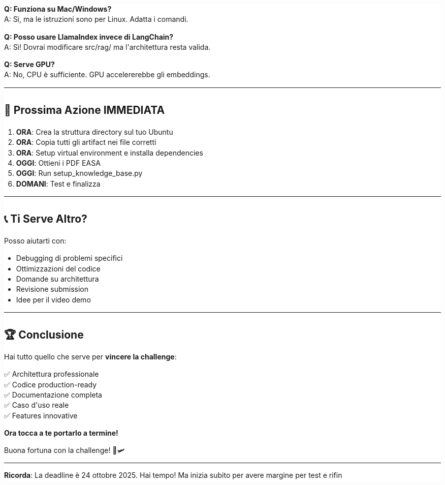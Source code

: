 **Q: Funziona su Mac/Windows?**  
A: Sì, ma le istruzioni sono per Linux. Adatta i comandi.

**Q: Posso usare LlamaIndex invece di LangChain?**  
A: Sì! Dovrai modificare src/rag/ ma l'architettura resta valida.

**Q: Serve GPU?**  
A: No, CPU è sufficiente. GPU accelererebbe gli embeddings.

---

## 🎯 Prossima Azione IMMEDIATA

1. **ORA**: Crea la struttura directory sul tuo Ubuntu
2. **ORA**: Copia tutti gli artifact nei file corretti
3. **ORA**: Setup virtual environment e installa dependencies
4. **OGGI**: Ottieni i PDF EASA
5. **OGGI**: Run setup_knowledge_base.py
6. **DOMANI**: Test e finalizza

---

## 📞 Ti Serve Altro?

Posso aiutarti con:
- Debugging di problemi specifici
- Ottimizzazioni del codice
- Domande su architettura
- Revisione submission
- Idee per il video demo

---

## 🏆 Conclusione

Hai tutto quello che serve per **vincere la challenge**:

✅ Architettura professionale  
✅ Codice production-ready  
✅ Documentazione completa  
✅ Caso d'uso reale  
✅ Features innovative  

**Ora tocca a te portarlo a termine!**

Buona fortuna con la challenge! 🚀🛩️

---

**Ricorda**: La deadline è 24 ottobre 2025. Hai tempo! 
Ma inizia subito per avere margine per test e rifin
